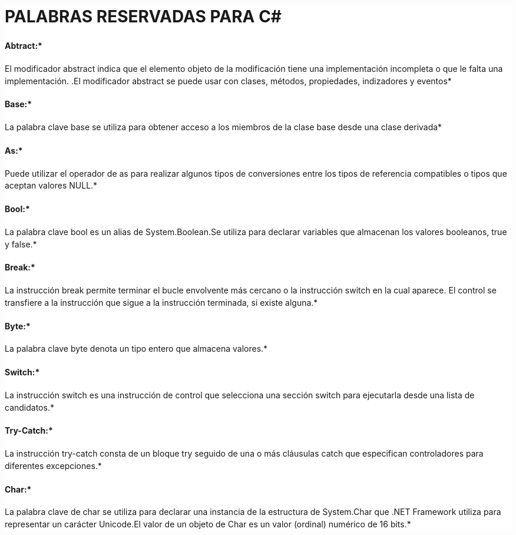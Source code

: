 # PALABRAS  RESERVADAS PARA C#

#### Abtract:*
El modificador abstract indica que el elemento objeto de la modificación tiene una implementación incompleta
 o que le falta una implementación. .El modificador abstract se puede usar con clases,
 métodos, propiedades, indizadores y eventos*

#### Base:*

La palabra clave base se utiliza para obtener acceso a los miembros de la clase base desde una clase derivada*

#### As:*

Puede utilizar el operador de as para realizar algunos tipos de conversiones entre los tipos de referencia
 compatibles o tipos que aceptan valores NULL.*

#### Bool:*

La palabra clave bool es un alias de System.Boolean.Se utiliza para declarar variables que almacenan los valores
booleanos, true y false.*

#### Break:*

La instrucción break permite terminar el bucle envolvente más cercano o la instrucción switch en la cual aparece. 
El control se transfiere a la instrucción que sigue a la instrucción terminada, si existe alguna.*

#### Byte:*

La palabra clave byte denota un tipo entero que almacena valores.*

#### Switch:*

La instrucción switch es una instrucción de control que selecciona una sección switch para ejecutarla desde
una lista de candidatos.*

#### Try-Catch:*

La instrucción try-catch consta de un bloque try seguido de una o más cláusulas catch que especifican controladores
para diferentes excepciones.*

#### Char:*

La palabra clave de char se utiliza para declarar una instancia de la estructura de System.Char que .NET Framework
 utiliza para representar un carácter Unicode.El valor de un objeto de Char es un valor (ordinal) numérico de 16 bits.*

